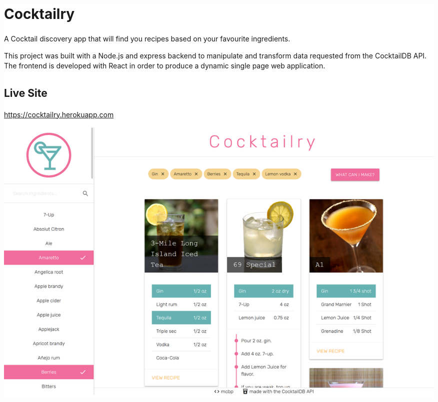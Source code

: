 # Cocktailry

A Cocktail discovery app that will find you recipes based on your favourite ingredients.

This project was built with a Node.js and express backend to manipulate and transform data requested from the CocktailDB API. The frontend is developed with React in order to produce a dynamic single page web application.

## Live Site

https://cocktailry.herokuapp.com

<kbd><img src="/screenshots/cocktailry.png" width="100%"></kbd>
